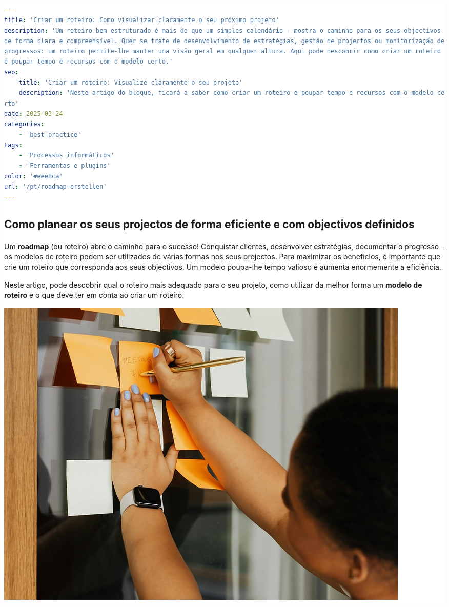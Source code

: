 ```yaml
---
title: 'Criar um roteiro: Como visualizar claramente o seu próximo projeto'
description: 'Um roteiro bem estruturado é mais do que um simples calendário - mostra o caminho para os seus objectivos de forma clara e compreensível. Quer se trate de desenvolvimento de estratégias, gestão de projectos ou monitorização de progressos: um roteiro permite-lhe manter uma visão geral em qualquer altura. Aqui pode descobrir como criar um roteiro e poupar tempo e recursos com o modelo certo.'
seo:
    title: 'Criar um roteiro: Visualize claramente o seu projeto'
    description: 'Neste artigo do blogue, ficará a saber como criar um roteiro e poupar tempo e recursos com o modelo certo'
date: 2025-03-24
categories:
    - 'best-practice'
tags:
    - 'Processos informáticos'
    - 'Ferramentas e plugins'
color: '#eee8ca'
url: '/pt/roadmap-erstellen'
---
```


## Como planear os seus projectos de forma eficiente e com objectivos definidos

Um **roadmap** (ou roteiro) abre o caminho para o sucesso! Conquistar clientes, desenvolver estratégias, documentar o progresso - os modelos de roteiro podem ser utilizados de várias formas nos seus projectos. Para maximizar os benefícios, é importante que crie um roteiro que corresponda aos seus objectivos. Um modelo poupa-lhe tempo valioso e aumenta enormemente a eficiência.

Neste artigo, pode descobrir qual o roteiro mais adequado para o seu projeto, como utilizar da melhor forma um **modelo de roteiro** e o que deve ter em conta ao criar um roteiro.

![Criar um roteiro com o SeaTable](Wobei-hilft-Ihnen-eine-Roadmap.jpg)
